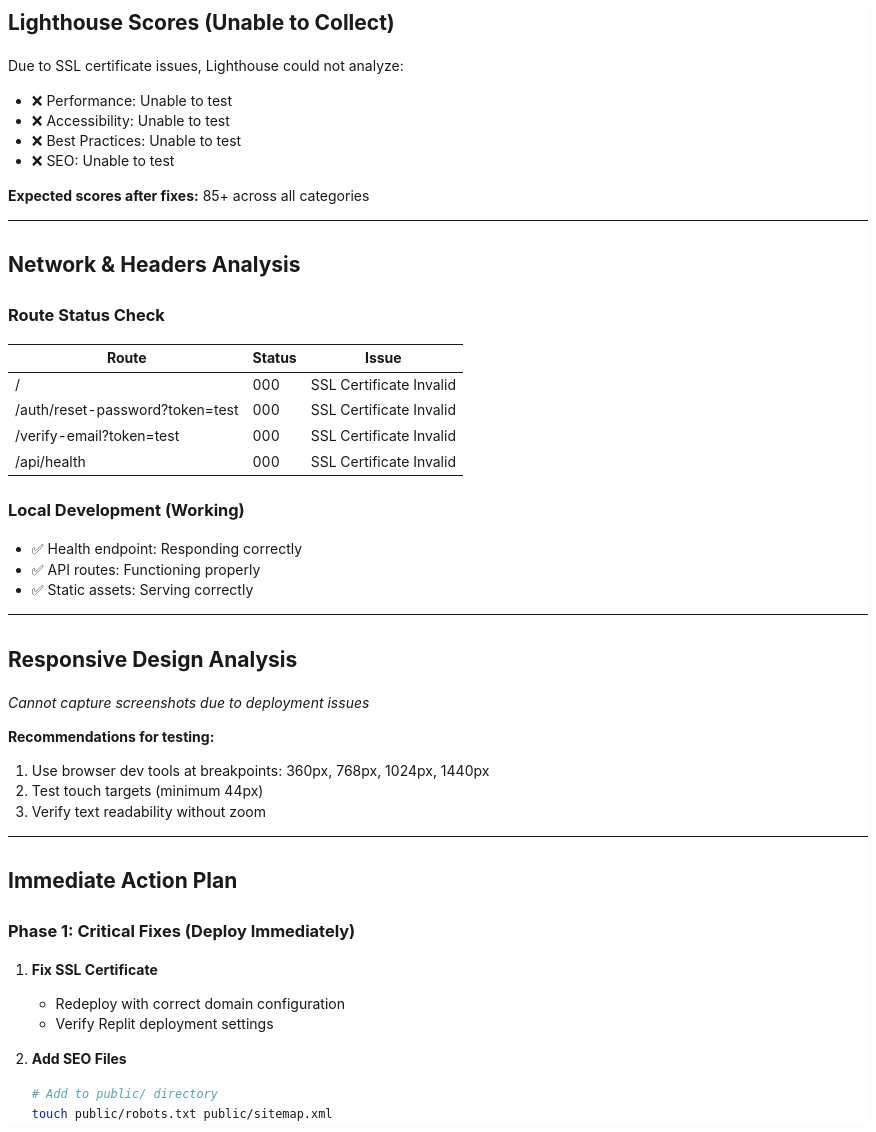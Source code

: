 
## Lighthouse Scores (Unable to Collect)
Due to SSL certificate issues, Lighthouse could not analyze:
- ❌ Performance: Unable to test
- ❌ Accessibility: Unable to test  
- ❌ Best Practices: Unable to test
- ❌ SEO: Unable to test

**Expected scores after fixes:** 85+ across all categories

---

## Network & Headers Analysis

### Route Status Check
| Route | Status | Issue |
|-------|--------|-------|
| / | 000 | SSL Certificate Invalid |
| /auth/reset-password?token=test | 000 | SSL Certificate Invalid |
| /verify-email?token=test | 000 | SSL Certificate Invalid |
| /api/health | 000 | SSL Certificate Invalid |

### Local Development (Working)
- ✅ Health endpoint: Responding correctly
- ✅ API routes: Functioning properly
- ✅ Static assets: Serving correctly

---

## Responsive Design Analysis
*Cannot capture screenshots due to deployment issues*

**Recommendations for testing:**
1. Use browser dev tools at breakpoints: 360px, 768px, 1024px, 1440px
2. Test touch targets (minimum 44px)
3. Verify text readability without zoom

---

## Immediate Action Plan

### Phase 1: Critical Fixes (Deploy Immediately)
1. **Fix SSL Certificate**
   - Redeploy with correct domain configuration
   - Verify Replit deployment settings

2. **Add SEO Files**
   ```bash
   # Add to public/ directory
   touch public/robots.txt public/sitemap.xml
   ```
